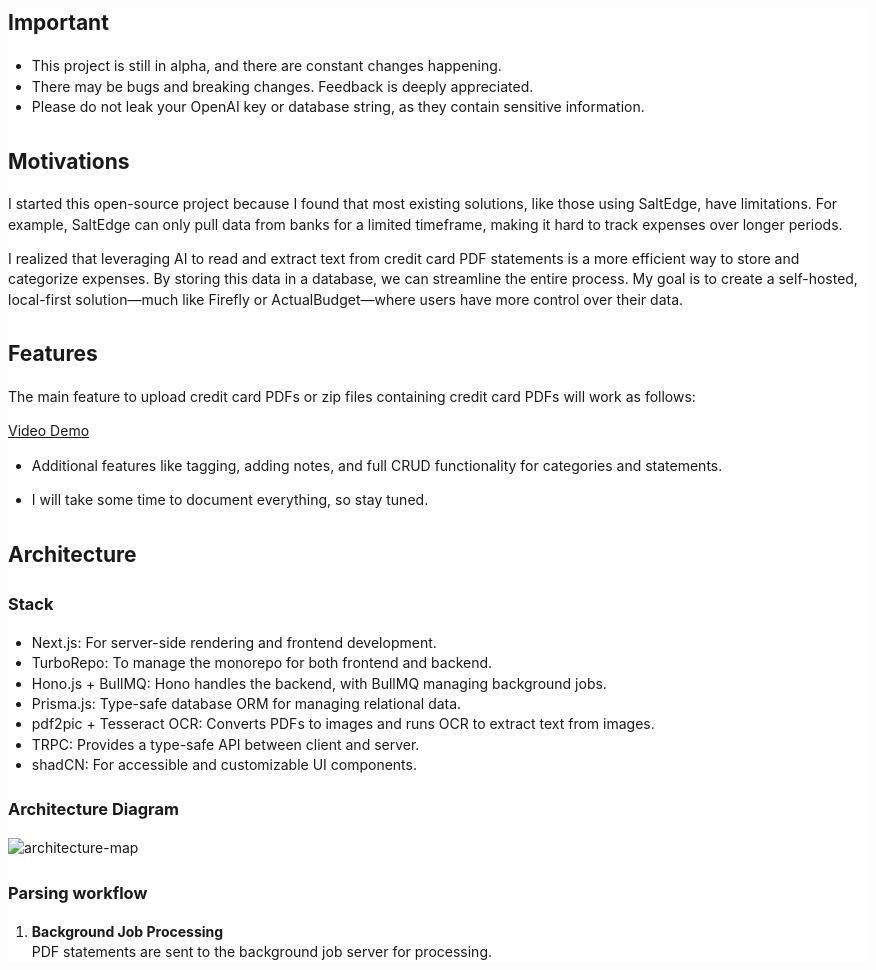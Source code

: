 
## Important

- This project is still in alpha, and there are constant changes happening.
- There may be bugs and breaking changes. Feedback is deeply appreciated.
- Please do not leak your OpenAI key or database string, as they contain sensitive information.

## Motivations

I started this open-source project because I found that most existing solutions, like those using SaltEdge, have limitations. For example, SaltEdge can only pull data from banks for a limited timeframe, making it hard to track expenses over longer periods.

I realized that leveraging AI to read and extract text from credit card PDF statements is a more efficient way to store and categorize expenses. By storing this data in a database, we can streamline the entire process. My goal is to create a self-hosted, local-first solution—much like Firefly or ActualBudget—where users have more control over their data.


## Features

The main feature to upload credit card PDFs or zip files containing credit card PDFs will work as follows:

[Video Demo](https://streamable.com/cjh94w)

- Additional features like tagging, adding notes, and full CRUD functionality for categories and statements.

- I will take some time to document everything, so stay tuned.

## Architecture

### Stack

- Next.js: For server-side rendering and frontend development.
- TurboRepo: To manage the monorepo for both frontend and backend.
- Hono.js + BullMQ: Hono handles the backend, with BullMQ managing background jobs.
- Prisma.js: Type-safe database ORM for managing relational data.
- pdf2pic + Tesseract OCR: Converts PDFs to images and runs OCR to extract text from images.
- TRPC: Provides a type-safe API between client and server.
- shadCN: For accessible and customizable UI components.

### Architecture Diagram

![architecture-map](https://github.com/user-attachments/assets/289fe6e6-17c8-4941-9cee-0cafcd84c225)

### Parsing workflow

1. **Background Job Processing**  
   PDF statements are sent to the background job server for processing.
